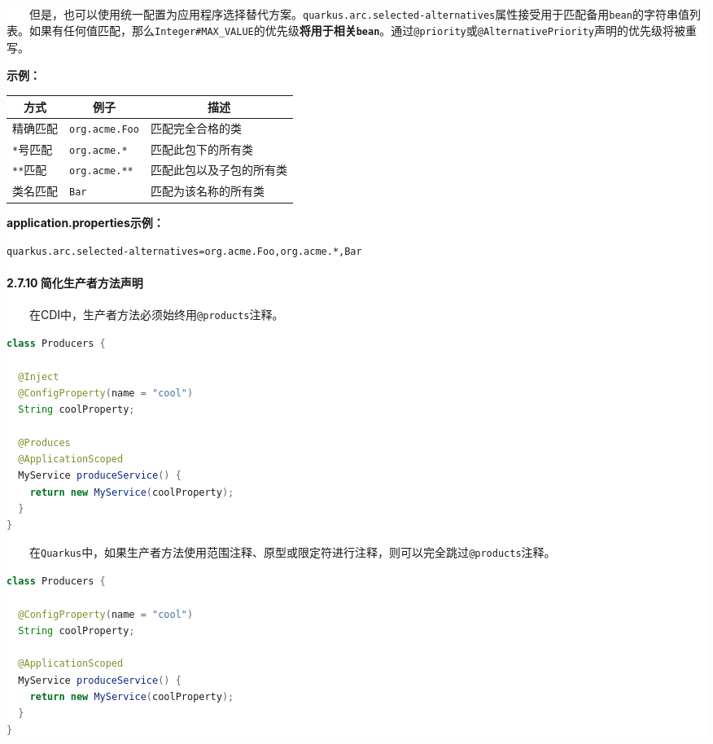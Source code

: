 &emsp;&emsp;但是，也可以使用统一配置为应用程序选择替代方案。`quarkus.arc.selected-alternatives`属性接受用于匹配备用`bean`的字符串值列表。如果有任何值匹配，那么`Integer#MAX_VALUE`的优先级**将用于相关`bean`**。通过`@priority`或`@AlternativePriority`声明的优先级将被重写。

**示例：**

| 方式      | 例子           | 描述                     |
| --------- | -------------- | ------------------------ |
| 精确匹配  | `org.acme.Foo` | 匹配完全合格的类         |
| `*`号匹配 | `org.acme.*`   | 匹配此包下的所有类       |
| `**`匹配  | `org.acme.**`  | 匹配此包以及子包的所有类 |
| 类名匹配  | `Bar`          | 匹配为该名称的所有类     |

**application.properties示例：**

```properties
quarkus.arc.selected-alternatives=org.acme.Foo,org.acme.*,Bar
```



#### 2.7.10 简化生产者方法声明

&emsp;&emsp;在CDI中，生产者方法必须始终用`@products`注释。

```java
class Producers {

  @Inject
  @ConfigProperty(name = "cool")
  String coolProperty;

  @Produces
  @ApplicationScoped
  MyService produceService() {
    return new MyService(coolProperty);
  }
}
```

&emsp;&emsp;在`Quarkus`中，如果生产者方法使用范围注释、原型或限定符进行注释，则可以完全跳过`@products`注释。

```java
class Producers {

  @ConfigProperty(name = "cool")
  String coolProperty;

  @ApplicationScoped
  MyService produceService() {
    return new MyService(coolProperty);
  }
}
```

